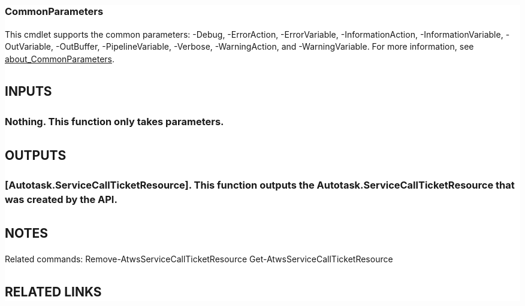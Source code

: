 ### CommonParameters
This cmdlet supports the common parameters: -Debug, -ErrorAction, -ErrorVariable, -InformationAction, -InformationVariable, -OutVariable, -OutBuffer, -PipelineVariable, -Verbose, -WarningAction, and -WarningVariable. For more information, see [about_CommonParameters](http://go.microsoft.com/fwlink/?LinkID=113216).

## INPUTS

### Nothing. This function only takes parameters.
## OUTPUTS

### [Autotask.ServiceCallTicketResource]. This function outputs the Autotask.ServiceCallTicketResource that was created by the API.
## NOTES
Related commands:
Remove-AtwsServiceCallTicketResource
 Get-AtwsServiceCallTicketResource

## RELATED LINKS
